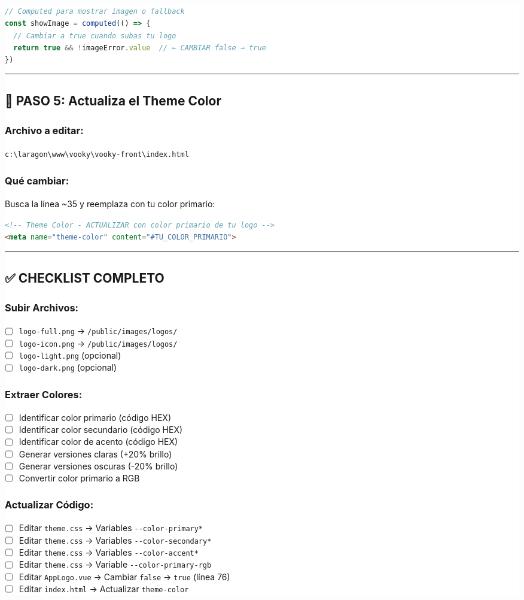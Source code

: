 ```typescript
// Computed para mostrar imagen o fallback
const showImage = computed(() => {
  // Cambiar a true cuando subas tu logo
  return true && !imageError.value  // ← CAMBIAR false → true
})
```

---

## 🔄 PASO 5: Actualiza el Theme Color

### **Archivo a editar:**
```
c:\laragon\www\vooky\vooky-front\index.html
```

### **Qué cambiar:**

Busca la línea ~35 y reemplaza con tu color primario:

```html
<!-- Theme Color - ACTUALIZAR con color primario de tu logo -->
<meta name="theme-color" content="#TU_COLOR_PRIMARIO">
```

---

## ✅ CHECKLIST COMPLETO

### **Subir Archivos:**
- [ ] `logo-full.png` → `/public/images/logos/`
- [ ] `logo-icon.png` → `/public/images/logos/`
- [ ] `logo-light.png` (opcional)
- [ ] `logo-dark.png` (opcional)

### **Extraer Colores:**
- [ ] Identificar color primario (código HEX)
- [ ] Identificar color secundario (código HEX)
- [ ] Identificar color de acento (código HEX)
- [ ] Generar versiones claras (+20% brillo)
- [ ] Generar versiones oscuras (-20% brillo)
- [ ] Convertir color primario a RGB

### **Actualizar Código:**
- [ ] Editar `theme.css` → Variables `--color-primary*`
- [ ] Editar `theme.css` → Variables `--color-secondary*`
- [ ] Editar `theme.css` → Variables `--color-accent*`
- [ ] Editar `theme.css` → Variable `--color-primary-rgb`
- [ ] Editar `AppLogo.vue` → Cambiar `false` → `true` (línea 76)
- [ ] Editar `index.html` → Actualizar `theme-color`
